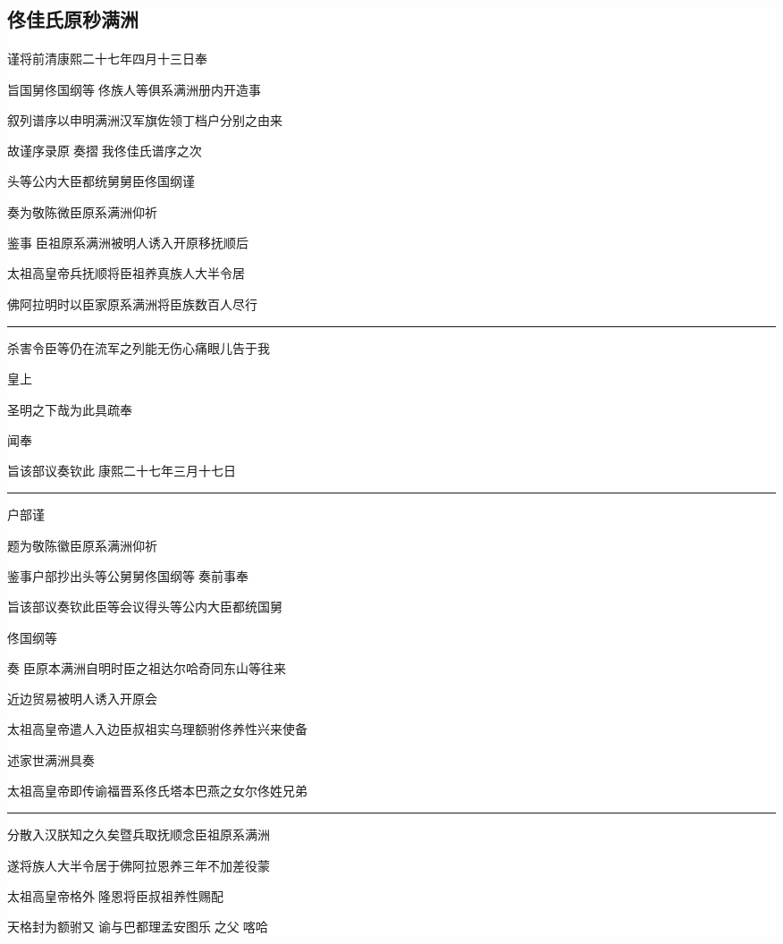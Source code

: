 
## 佟佳氏原秒满洲

谨将前清康熙二十七年四月十三日奉

旨国舅佟国纲等 佟族人等俱系满洲册内开造事

叙列谱序以申明满洲汉军旗佐领丁档户分别之由来

故谨序录原 奏摺 我佟佳氏谱序之次

头等公内大臣都统舅舅臣佟国纲谨

奏为敬陈微臣原系满洲仰祈

鉴事 臣祖原系满洲被明人诱入开原移抚顺后

太祖高皇帝兵抚顺将臣祖养真族人大半令居

佛阿拉明时以臣家原系满洲将臣族数百人尽行

---

杀害令臣等仍在流军之列能无伤心痛眼儿告于我

皇上

圣明之下哉为此具疏奉

闻奉

旨该部议奏钦此 康熙二十七年三月十七日

---

户部谨

题为敬陈徽臣原系满洲仰祈

鉴事户部抄出头等公舅舅佟国纲等 奏前事奉

旨该部议奏钦此臣等会议得头等公内大臣都统国舅

佟国纲等

奏 臣原本满洲自明时臣之祖达尔哈奇同东山等往来

近边贸易被明人诱入开原会

太祖高皇帝遣人入边臣叔祖实乌理额驸佟养性兴来使备

述家世满洲具奏

太祖高皇帝即传谕福晋系佟氏塔本巴燕之女尔佟姓兄弟

---

分散入汉朕知之久矣暨兵取抚顺念臣祖原系满洲

遂将族人大半令居于佛阿拉恩养三年不加差役蒙

太祖高皇帝格外 隆恩将臣叔祖养性赐配

天格封为额驸又 谕与巴都理孟安图乐 之父 喀哈
